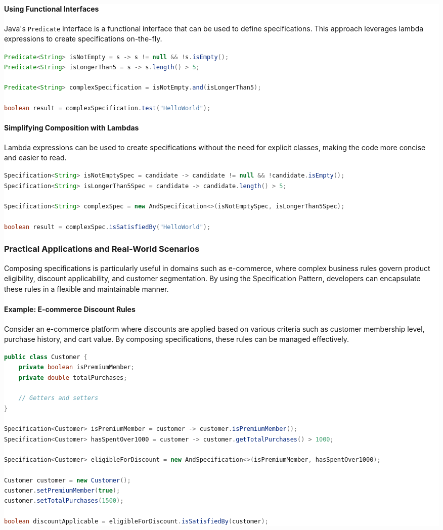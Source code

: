 #### Using Functional Interfaces

Java's `Predicate` interface is a functional interface that can be used to define specifications. This approach leverages lambda expressions to create specifications on-the-fly.

```java
Predicate<String> isNotEmpty = s -> s != null && !s.isEmpty();
Predicate<String> isLongerThan5 = s -> s.length() > 5;

Predicate<String> complexSpecification = isNotEmpty.and(isLongerThan5);

boolean result = complexSpecification.test("HelloWorld");
```

#### Simplifying Composition with Lambdas

Lambda expressions can be used to create specifications without the need for explicit classes, making the code more concise and easier to read.

```java
Specification<String> isNotEmptySpec = candidate -> candidate != null && !candidate.isEmpty();
Specification<String> isLongerThan5Spec = candidate -> candidate.length() > 5;

Specification<String> complexSpec = new AndSpecification<>(isNotEmptySpec, isLongerThan5Spec);

boolean result = complexSpec.isSatisfiedBy("HelloWorld");
```

### Practical Applications and Real-World Scenarios

Composing specifications is particularly useful in domains such as e-commerce, where complex business rules govern product eligibility, discount applicability, and customer segmentation. By using the Specification Pattern, developers can encapsulate these rules in a flexible and maintainable manner.

#### Example: E-commerce Discount Rules

Consider an e-commerce platform where discounts are applied based on various criteria such as customer membership level, purchase history, and cart value. By composing specifications, these rules can be managed effectively.

```java
public class Customer {
    private boolean isPremiumMember;
    private double totalPurchases;

    // Getters and setters
}

Specification<Customer> isPremiumMember = customer -> customer.isPremiumMember();
Specification<Customer> hasSpentOver1000 = customer -> customer.getTotalPurchases() > 1000;

Specification<Customer> eligibleForDiscount = new AndSpecification<>(isPremiumMember, hasSpentOver1000);

Customer customer = new Customer();
customer.setPremiumMember(true);
customer.setTotalPurchases(1500);

boolean discountApplicable = eligibleForDiscount.isSatisfiedBy(customer);
```
